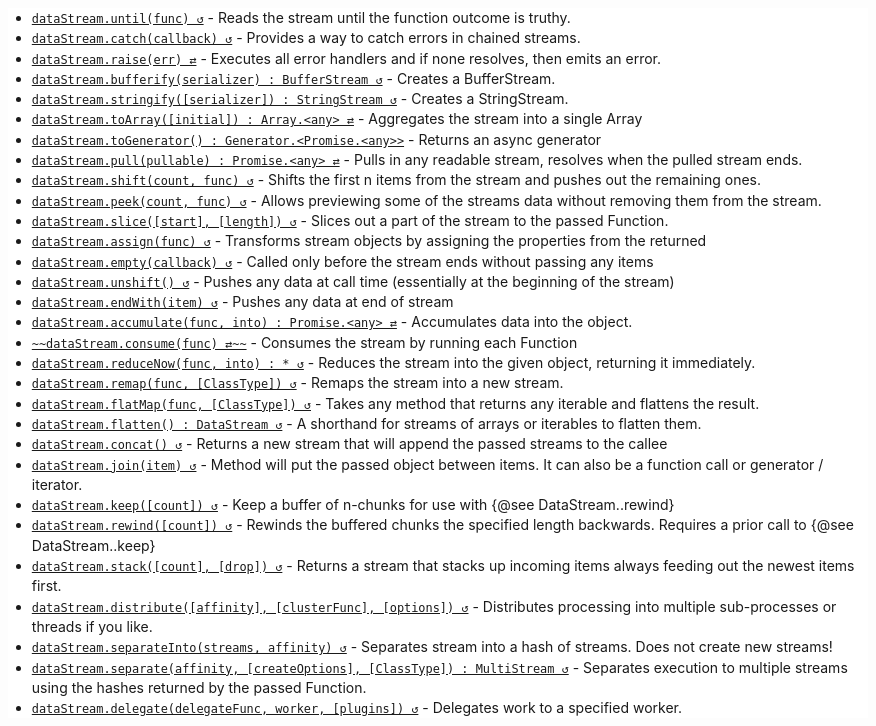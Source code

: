 * [`dataStream.until(func) ↺`](docs/data-stream.md#module_scramjet.DataStream+until) - Reads the stream until the function outcome is truthy.
* [`dataStream.catch(callback) ↺`](docs/data-stream.md#module_scramjet.DataStream+catch) - Provides a way to catch errors in chained streams.
* [`dataStream.raise(err) ⇄`](docs/data-stream.md#module_scramjet.DataStream+raise) - Executes all error handlers and if none resolves, then emits an error.
* [`dataStream.bufferify(serializer) : BufferStream ↺`](docs/data-stream.md#module_scramjet.DataStream+bufferify) - Creates a BufferStream.
* [`dataStream.stringify([serializer]) : StringStream ↺`](docs/data-stream.md#module_scramjet.DataStream+stringify) - Creates a StringStream.
* [`dataStream.toArray([initial]) : Array.<any> ⇄`](docs/data-stream.md#module_scramjet.DataStream+toArray) - Aggregates the stream into a single Array
* [`dataStream.toGenerator() : Generator.<Promise.<any>>`](docs/data-stream.md#module_scramjet.DataStream+toGenerator) - Returns an async generator
* [`dataStream.pull(pullable) : Promise.<any> ⇄`](docs/data-stream.md#module_scramjet.DataStream+pull) - Pulls in any readable stream, resolves when the pulled stream ends.
* [`dataStream.shift(count, func) ↺`](docs/data-stream.md#module_scramjet.DataStream+shift) - Shifts the first n items from the stream and pushes out the remaining ones.
* [`dataStream.peek(count, func) ↺`](docs/data-stream.md#module_scramjet.DataStream+peek) - Allows previewing some of the streams data without removing them from the stream.
* [`dataStream.slice([start], [length]) ↺`](docs/data-stream.md#module_scramjet.DataStream+slice) - Slices out a part of the stream to the passed Function.
* [`dataStream.assign(func) ↺`](docs/data-stream.md#module_scramjet.DataStream+assign) - Transforms stream objects by assigning the properties from the returned
* [`dataStream.empty(callback) ↺`](docs/data-stream.md#module_scramjet.DataStream+empty) - Called only before the stream ends without passing any items
* [`dataStream.unshift() ↺`](docs/data-stream.md#module_scramjet.DataStream+unshift) - Pushes any data at call time (essentially at the beginning of the stream)
* [`dataStream.endWith(item) ↺`](docs/data-stream.md#module_scramjet.DataStream+endWith) - Pushes any data at end of stream
* [`dataStream.accumulate(func, into) : Promise.<any> ⇄`](docs/data-stream.md#module_scramjet.DataStream+accumulate) - Accumulates data into the object.
* [`~~dataStream.consume(func) ⇄~~`](docs/data-stream.md#module_scramjet.DataStream+consume) - Consumes the stream by running each Function
* [`dataStream.reduceNow(func, into) : * ↺`](docs/data-stream.md#module_scramjet.DataStream+reduceNow) - Reduces the stream into the given object, returning it immediately.
* [`dataStream.remap(func, [ClassType]) ↺`](docs/data-stream.md#module_scramjet.DataStream+remap) - Remaps the stream into a new stream.
* [`dataStream.flatMap(func, [ClassType]) ↺`](docs/data-stream.md#module_scramjet.DataStream+flatMap) - Takes any method that returns any iterable and flattens the result.
* [`dataStream.flatten() : DataStream ↺`](docs/data-stream.md#module_scramjet.DataStream+flatten) - A shorthand for streams of arrays or iterables to flatten them.
* [`dataStream.concat() ↺`](docs/data-stream.md#module_scramjet.DataStream+concat) - Returns a new stream that will append the passed streams to the callee
* [`dataStream.join(item) ↺`](docs/data-stream.md#module_scramjet.DataStream+join) - Method will put the passed object between items. It can also be a function call or generator / iterator.
* [`dataStream.keep([count]) ↺`](docs/data-stream.md#module_scramjet.DataStream+keep) - Keep a buffer of n-chunks for use with {@see DataStream..rewind}
* [`dataStream.rewind([count]) ↺`](docs/data-stream.md#module_scramjet.DataStream+rewind) - Rewinds the buffered chunks the specified length backwards. Requires a prior call to {@see DataStream..keep}
* [`dataStream.stack([count], [drop]) ↺`](docs/data-stream.md#module_scramjet.DataStream+stack) - Returns a stream that stacks up incoming items always feeding out the newest items first.
* [`dataStream.distribute([affinity], [clusterFunc], [options]) ↺`](docs/data-stream.md#module_scramjet.DataStream+distribute) - Distributes processing into multiple sub-processes or threads if you like.
* [`dataStream.separateInto(streams, affinity) ↺`](docs/data-stream.md#module_scramjet.DataStream+separateInto) - Separates stream into a hash of streams. Does not create new streams!
* [`dataStream.separate(affinity, [createOptions], [ClassType]) : MultiStream ↺`](docs/data-stream.md#module_scramjet.DataStream+separate) - Separates execution to multiple streams using the hashes returned by the passed Function.
* [`dataStream.delegate(delegateFunc, worker, [plugins]) ↺`](docs/data-stream.md#module_scramjet.DataStream+delegate) - Delegates work to a specified worker.